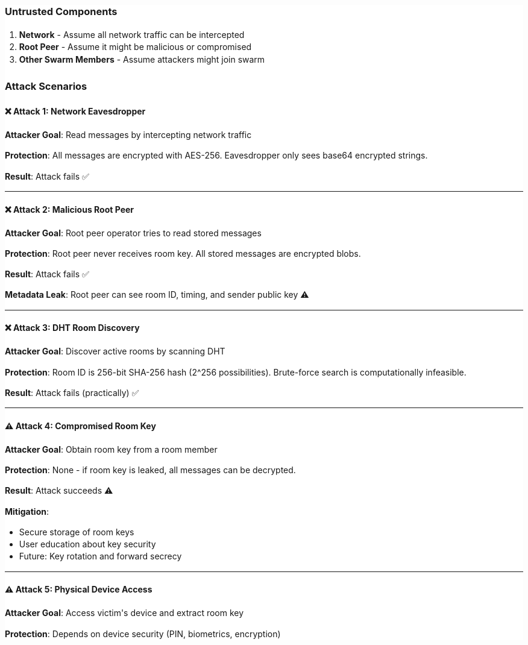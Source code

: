 ### Untrusted Components

1. **Network** - Assume all network traffic can be intercepted
2. **Root Peer** - Assume it might be malicious or compromised
3. **Other Swarm Members** - Assume attackers might join swarm

### Attack Scenarios

#### ❌ Attack 1: Network Eavesdropper
**Attacker Goal**: Read messages by intercepting network traffic

**Protection**: All messages are encrypted with AES-256. Eavesdropper only sees base64 encrypted strings.

**Result**: Attack fails ✅

---

#### ❌ Attack 2: Malicious Root Peer
**Attacker Goal**: Root peer operator tries to read stored messages

**Protection**: Root peer never receives room key. All stored messages are encrypted blobs.

**Result**: Attack fails ✅

**Metadata Leak**: Root peer can see room ID, timing, and sender public key ⚠️

---

#### ❌ Attack 3: DHT Room Discovery
**Attacker Goal**: Discover active rooms by scanning DHT

**Protection**: Room ID is 256-bit SHA-256 hash (2^256 possibilities). Brute-force search is computationally infeasible.

**Result**: Attack fails (practically) ✅

---

#### ⚠️ Attack 4: Compromised Room Key
**Attacker Goal**: Obtain room key from a room member

**Protection**: None - if room key is leaked, all messages can be decrypted.

**Result**: Attack succeeds ⚠️

**Mitigation**: 
- Secure storage of room keys
- User education about key security
- Future: Key rotation and forward secrecy

---

#### ⚠️ Attack 5: Physical Device Access
**Attacker Goal**: Access victim's device and extract room key

**Protection**: Depends on device security (PIN, biometrics, encryption)

